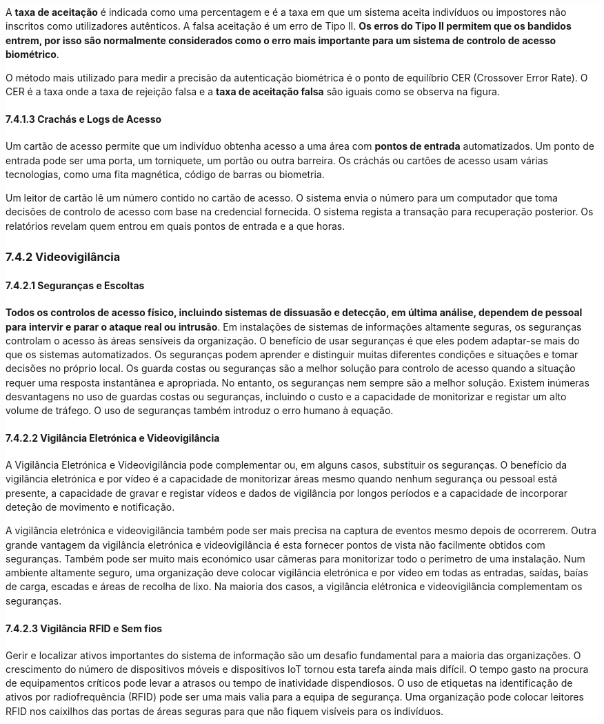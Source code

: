 A **taxa de aceitação** é indicada como uma percentagem e é a taxa em que um sistema aceita indivíduos ou impostores não inscritos como utilizadores autênticos. A falsa aceitação é um erro de Tipo II. **Os erros do Tipo II permitem que os bandidos entrem, por isso são normalmente considerados como o erro mais importante para um sistema de controlo de acesso biométrico**.

O método mais utilizado para medir a precisão da autenticação biométrica é o ponto de equilíbrio CER (Crossover Error Rate). O CER é a taxa onde a taxa de rejeição falsa e a **taxa de aceitação falsa** são iguais como se observa na figura.

#### 7.4.1.3 Crachás e Logs de Acesso

Um cartão de acesso permite que um indivíduo obtenha acesso a uma área com **pontos de entrada** automatizados. Um ponto de entrada pode ser uma porta, um torniquete, um portão ou outra barreira. Os cráchás ou cartões de acesso usam várias tecnologias, como uma fita magnética, código de barras ou biometria.

Um leitor de cartão lê um número contido no cartão de acesso. O sistema envia o número para um computador que toma decisões de controlo de acesso com base na credencial fornecida. O sistema regista a transação para recuperação posterior. Os relatórios revelam quem entrou em quais pontos de entrada e a que horas.


### 7.4.2 Videovigilância

#### 7.4.2.1 Seguranças e Escoltas

**Todos os controlos de acesso físico, incluindo sistemas de dissuasão e detecção, em última análise, dependem de pessoal para intervir e parar o ataque real ou intrusão**. Em instalações de sistemas de informações altamente seguras, os seguranças controlam o acesso às áreas sensíveis da organização. O benefício de usar seguranças é que eles podem adaptar-se mais do que os sistemas automatizados. Os seguranças podem aprender e distinguir muitas diferentes condições e situações e tomar decisões no próprio local. Os guarda costas ou seguranças são a melhor solução para controlo de acesso quando a situação requer uma resposta instantânea e apropriada. No entanto, os seguranças nem sempre são a melhor solução. Existem inúmeras desvantagens no uso de guardas costas ou seguranças, incluindo o custo e a capacidade de monitorizar e registar um alto volume de tráfego. O uso de seguranças também introduz o erro humano à equação.

#### 7.4.2.2 Vigilância Eletrónica e Videovigilância

A Vigilância Eletrónica e Videovigilância pode complementar ou, em alguns casos, substituir os seguranças. O benefício da vigilância eletrónica e por vídeo é a capacidade de monitorizar áreas mesmo quando nenhum segurança ou pessoal está presente, a capacidade de gravar e registar vídeos e dados de vigilância por longos períodos e a capacidade de incorporar deteção de movimento e notificação.

A vigilância eletrónica e videovigilância também pode ser mais precisa na captura de eventos mesmo depois de ocorrerem. Outra grande vantagem da vigilância eletrónica e videovigilância é esta fornecer pontos de vista não facilmente obtidos com seguranças. Também pode ser muito mais económico usar câmeras para monitorizar todo o perímetro de uma instalação. Num ambiente altamente seguro, uma organização deve colocar vigilância eletrónica e por vídeo em todas as entradas, saídas, baías de carga, escadas e áreas de recolha de lixo. Na maioria dos casos, a vigilância elétronica e videovigilância complementam os seguranças.

#### 7.4.2.3 Vigilância RFID e Sem fios

Gerir e localizar ativos importantes do sistema de informação são um desafio fundamental para a maioria das organizações. O crescimento do número de dispositivos móveis e dispositivos IoT tornou esta tarefa ainda mais difícil. O tempo gasto na procura de equipamentos críticos pode levar a atrasos ou tempo de inatividade dispendiosos. O uso de etiquetas na identificação de ativos por radiofrequência (RFID) pode ser uma mais valia para a equipa de segurança. Uma organização pode colocar leitores RFID nos caixilhos das portas de áreas seguras para que não fiquem visíveis para os indivíduos.
